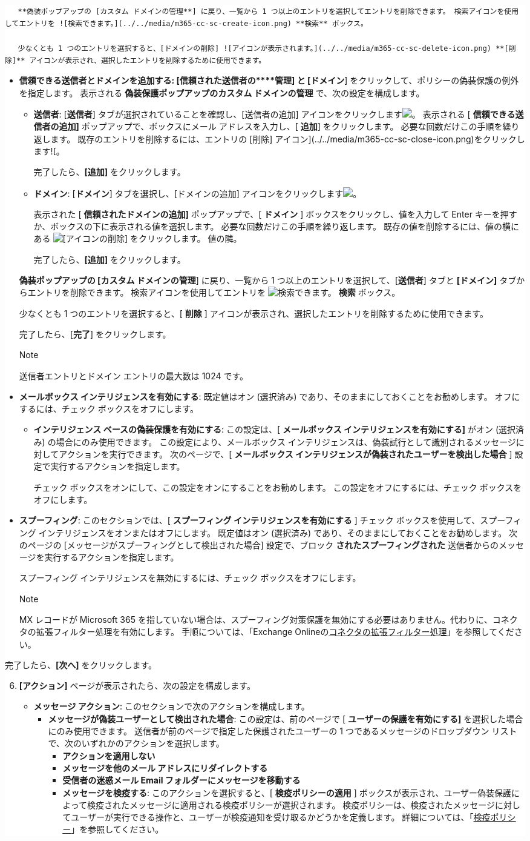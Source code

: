        **偽装ポップアップの [カスタム ドメインの管理**] に戻り、一覧から 1 つ以上のエントリを選択してエントリを削除できます。 検索アイコンを使用してエントリを ![検索できます。](../../media/m365-cc-sc-create-icon.png) **検索** ボックス。

       少なくとも 1 つのエントリを選択すると、[ドメインの削除] ![アイコンが表示されます。](../../media/m365-cc-sc-delete-icon.png) **[削除]** アイコンが表示され、選択したエントリを削除するために使用できます。

   - **信頼できる送信者とドメインを追加する: [信頼された送信者の****管理] と [ドメイン**] をクリックして、ポリシーの偽装保護の例外を指定します。 表示される **偽装保護ポップアップのカスタム ドメインの管理** で、次の設定を構成します。
      - **送信者**: [**送信者**] タブが選択されていることを確認し、[送信者の追加] アイコンをクリックします![](../../media/m365-cc-sc-create-icon.png)。 表示される [ **信頼できる送信者の追加]** ポップアップで、ボックスにメール アドレスを入力し、[ **追加**] をクリックします。 必要な回数だけこの手順を繰り返します。 既存のエントリを削除するには、エントリの [削除] アイコン](../../media/m365-cc-sc-close-icon.png)をクリックします![。

        完了したら、**[追加]** をクリックします。

      - **ドメイン**: [**ドメイン**] タブを選択し、[ドメインの追加] アイコンをクリックします![](../../media/m365-cc-sc-create-icon.png)。

        表示された [ **信頼されたドメインの追加]** ポップアップで、[ **ドメイン** ] ボックスをクリックし、値を入力して Enter キーを押すか、ボックスの下に表示される値を選択します。 必要な回数だけこの手順を繰り返します。 既存の値を削除するには、値の横にある ![[アイコンの削除]](../../media/m365-cc-sc-remove-selection-icon.png) をクリックします。 値の隣。

        完了したら、**[追加]** をクリックします。

     **偽装ポップアップの [カスタム ドメインの管理**] に戻り、一覧から 1 つ以上のエントリを選択して、[**送信者**] タブと **[ドメイン]** タブからエントリを削除できます。 検索アイコンを使用してエントリを ![検索できます。](../../media/m365-cc-sc-create-icon.png) **検索** ボックス。

     少なくとも 1 つのエントリを選択すると、[ **削除** ] アイコンが表示され、選択したエントリを削除するために使用できます。

     完了したら、[**完了**] をクリックします。

     > [!NOTE]
     > 送信者エントリとドメイン エントリの最大数は 1024 です。

   - **メールボックス インテリジェンスを有効にする**: 既定値はオン (選択済み) であり、そのままにしておくことをお勧めします。 オフにするには、チェック ボックスをオフにします。

     - **インテリジェンス ベースの偽装保護を有効にする**: この設定は、[ **メールボックス インテリジェンスを有効にする]** がオン (選択済み) の場合にのみ使用できます。 この設定により、メールボックス インテリジェンスは、偽装試行として識別されるメッセージに対してアクションを実行できます。 次のページで、[ **メールボックス インテリジェンスが偽装されたユーザーを検出した場合** ] 設定で実行するアクションを指定します。

       チェック ボックスをオンにして、この設定をオンにすることをお勧めします。 この設定をオフにするには、チェック ボックスをオフにします。

   - **スプーフィング**: このセクションでは、[ **スプーフィング インテリジェンスを有効にする** ] チェック ボックスを使用して、スプーフィング インテリジェンスをオンまたはオフにします。 既定値はオン (選択済み) であり、そのままにしておくことをお勧めします。 次のページの [メッセージがスプーフィングとして検出された場合] 設定で、ブロック **されたスプーフィングされた** 送信者からのメッセージを実行するアクションを指定します。

     スプーフィング インテリジェンスを無効にするには、チェック ボックスをオフにします。

     > [!NOTE]
     > MX レコードが Microsoft 365 を指していない場合は、スプーフィング対策保護を無効にする必要はありません。代わりに、コネクタの拡張フィルター処理を有効にします。 手順については、「Exchange Onlineの[コネクタの拡張フィルター処理](/Exchange/mail-flow-best-practices/use-connectors-to-configure-mail-flow/enhanced-filtering-for-connectors)」を参照してください。

   完了したら、**[次へ]** をクリックします。

6. **[アクション]** ページが表示されたら、次の設定を構成します。

   - **メッセージ アクション**: このセクションで次のアクションを構成します。
     - **メッセージが偽装ユーザーとして検出された場合**: この設定は、前のページで [ **ユーザーの保護を有効にする]** を選択した場合にのみ使用できます。 送信者が前のページで指定した保護されたユーザーの 1 つであるメッセージのドロップダウン リストで、次のいずれかのアクションを選択します。
       - **アクションを適用しない**
       - **メッセージを他のメール アドレスにリダイレクトする**
       - **受信者の迷惑メール Email フォルダーにメッセージを移動する**
       - **メッセージを検疫する**: このアクションを選択すると、[ **検疫ポリシーの適用** ] ボックスが表示され、ユーザー偽装保護によって検疫されたメッセージに適用される検疫ポリシーが選択されます。 検疫ポリシーは、検疫されたメッセージに対してユーザーが実行できる操作と、ユーザーが検疫通知を受け取るかどうかを定義します。 詳細については、「[検疫ポリシー](quarantine-policies.md)」を参照してください。
